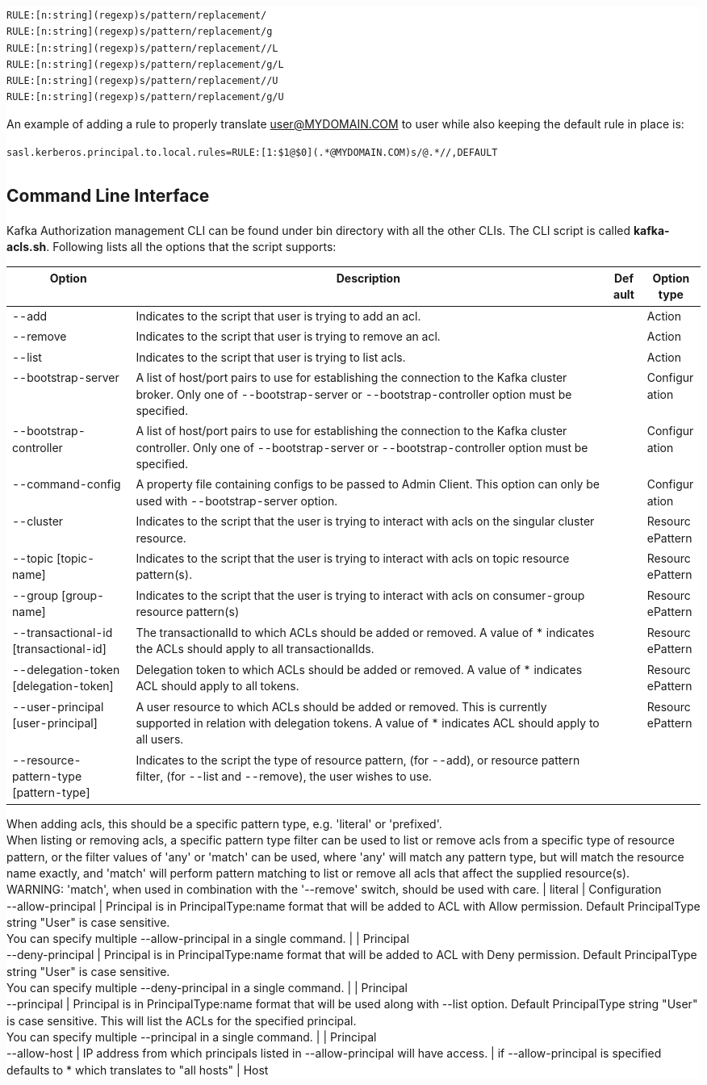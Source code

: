     
    RULE:[n:string](regexp)s/pattern/replacement/
    RULE:[n:string](regexp)s/pattern/replacement/g
    RULE:[n:string](regexp)s/pattern/replacement//L
    RULE:[n:string](regexp)s/pattern/replacement/g/L
    RULE:[n:string](regexp)s/pattern/replacement//U
    RULE:[n:string](regexp)s/pattern/replacement/g/U

An example of adding a rule to properly translate user@MYDOMAIN.COM to user while also keeping the default rule in place is: 
    
    
    sasl.kerberos.principal.to.local.rules=RULE:[1:$1@$0](.*@MYDOMAIN.COM)s/@.*//,DEFAULT

## Command Line Interface

Kafka Authorization management CLI can be found under bin directory with all the other CLIs. The CLI script is called **kafka-acls.sh**. Following lists all the options that the script supports: 

Option | Description | Default | Option type  
---|---|---|---  
\--add | Indicates to the script that user is trying to add an acl. |  | Action  
\--remove | Indicates to the script that user is trying to remove an acl. |  | Action  
\--list | Indicates to the script that user is trying to list acls. |  | Action  
\--bootstrap-server | A list of host/port pairs to use for establishing the connection to the Kafka cluster broker. Only one of --bootstrap-server or --bootstrap-controller option must be specified. |  | Configuration  
\--bootstrap-controller | A list of host/port pairs to use for establishing the connection to the Kafka cluster controller. Only one of --bootstrap-server or --bootstrap-controller option must be specified. |  | Configuration  
\--command-config | A property file containing configs to be passed to Admin Client. This option can only be used with --bootstrap-server option. |  | Configuration  
\--cluster | Indicates to the script that the user is trying to interact with acls on the singular cluster resource. |  | ResourcePattern  
\--topic [topic-name] | Indicates to the script that the user is trying to interact with acls on topic resource pattern(s). |  | ResourcePattern  
\--group [group-name] | Indicates to the script that the user is trying to interact with acls on consumer-group resource pattern(s) |  | ResourcePattern  
\--transactional-id [transactional-id] | The transactionalId to which ACLs should be added or removed. A value of * indicates the ACLs should apply to all transactionalIds. |  | ResourcePattern  
\--delegation-token [delegation-token] | Delegation token to which ACLs should be added or removed. A value of * indicates ACL should apply to all tokens. |  | ResourcePattern  
\--user-principal [user-principal] | A user resource to which ACLs should be added or removed. This is currently supported in relation with delegation tokens. A value of * indicates ACL should apply to all users. |  | ResourcePattern  
\--resource-pattern-type [pattern-type] | Indicates to the script the type of resource pattern, (for --add), or resource pattern filter, (for --list and --remove), the user wishes to use.  
When adding acls, this should be a specific pattern type, e.g. 'literal' or 'prefixed'.  
When listing or removing acls, a specific pattern type filter can be used to list or remove acls from a specific type of resource pattern, or the filter values of 'any' or 'match' can be used, where 'any' will match any pattern type, but will match the resource name exactly, and 'match' will perform pattern matching to list or remove all acls that affect the supplied resource(s).  
WARNING: 'match', when used in combination with the '--remove' switch, should be used with care.  | literal | Configuration  
\--allow-principal | Principal is in PrincipalType:name format that will be added to ACL with Allow permission. Default PrincipalType string "User" is case sensitive.   
You can specify multiple --allow-principal in a single command. |  | Principal  
\--deny-principal | Principal is in PrincipalType:name format that will be added to ACL with Deny permission. Default PrincipalType string "User" is case sensitive.   
You can specify multiple --deny-principal in a single command. |  | Principal  
\--principal | Principal is in PrincipalType:name format that will be used along with --list option. Default PrincipalType string "User" is case sensitive. This will list the ACLs for the specified principal.   
You can specify multiple --principal in a single command. |  | Principal  
\--allow-host | IP address from which principals listed in --allow-principal will have access. |  if --allow-principal is specified defaults to * which translates to "all hosts" | Host  